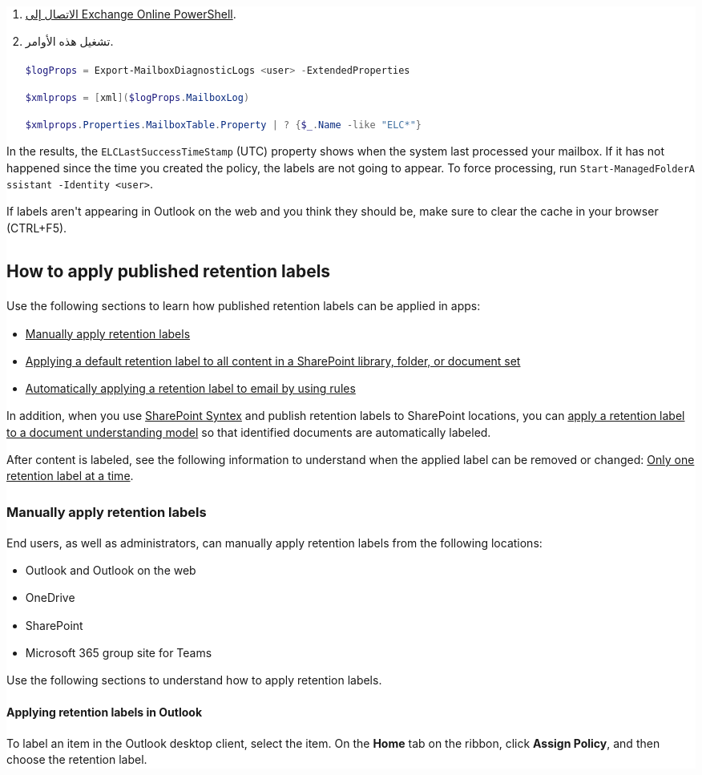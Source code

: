 1. [الاتصال إلى Exchange Online PowerShell](/powershell/exchange/connect-to-exchange-online-powershell).
    
2. تشغيل هذه الأوامر.
    
   ```powershell
   $logProps = Export-MailboxDiagnosticLogs <user> -ExtendedProperties
   ```

   ```powershell
   $xmlprops = [xml]($logProps.MailboxLog)
   ```

   ```powershell
   $xmlprops.Properties.MailboxTable.Property | ? {$_.Name -like "ELC*"}

In the results, the `ELCLastSuccessTimeStamp` (UTC) property shows when the system last processed your mailbox. If it has not happened since the time you created the policy, the labels are not going to appear. To force processing, run  `Start-ManagedFolderAssistant -Identity <user>`.
    
If labels aren't appearing in Outlook on the web and you think they should be, make sure to clear the cache in your browser (CTRL+F5).
    

## How to apply published retention labels

Use the following sections to learn how published retention labels can be applied in apps:

- [Manually apply retention labels](#manually-apply-retention-labels)

- [Applying a default retention label to all content in a SharePoint library, folder, or document set](#applying-a-default-retention-label-to-all-content-in-a-sharepoint-library-folder-or-document-set)

- [Automatically applying a retention label to email by using rules](#automatically-applying-a-retention-label-to-email-by-using-rules)

In addition, when you use [SharePoint Syntex](../contentunderstanding/index.md) and publish retention labels to SharePoint locations, you can [apply a retention label to a document understanding model](../contentunderstanding/apply-a-retention-label-to-a-model.md) so that identified documents are automatically labeled.

After content is labeled, see the following information to understand when the applied label can be removed or changed: [Only one retention label at a time](retention.md#only-one-retention-label-at-a-time).

### Manually apply retention labels 

End users, as well as administrators, can manually apply retention labels from the following locations:  

- Outlook and Outlook on the web
    
- OneDrive
    
- SharePoint
    
- Microsoft 365 group site for Teams
    
Use the following sections to understand how to apply retention labels. 

#### Applying retention labels in Outlook

To label an item in the Outlook desktop client, select the item. On the **Home** tab on the ribbon, click **Assign Policy**, and then choose the retention label. 
  
   ```
